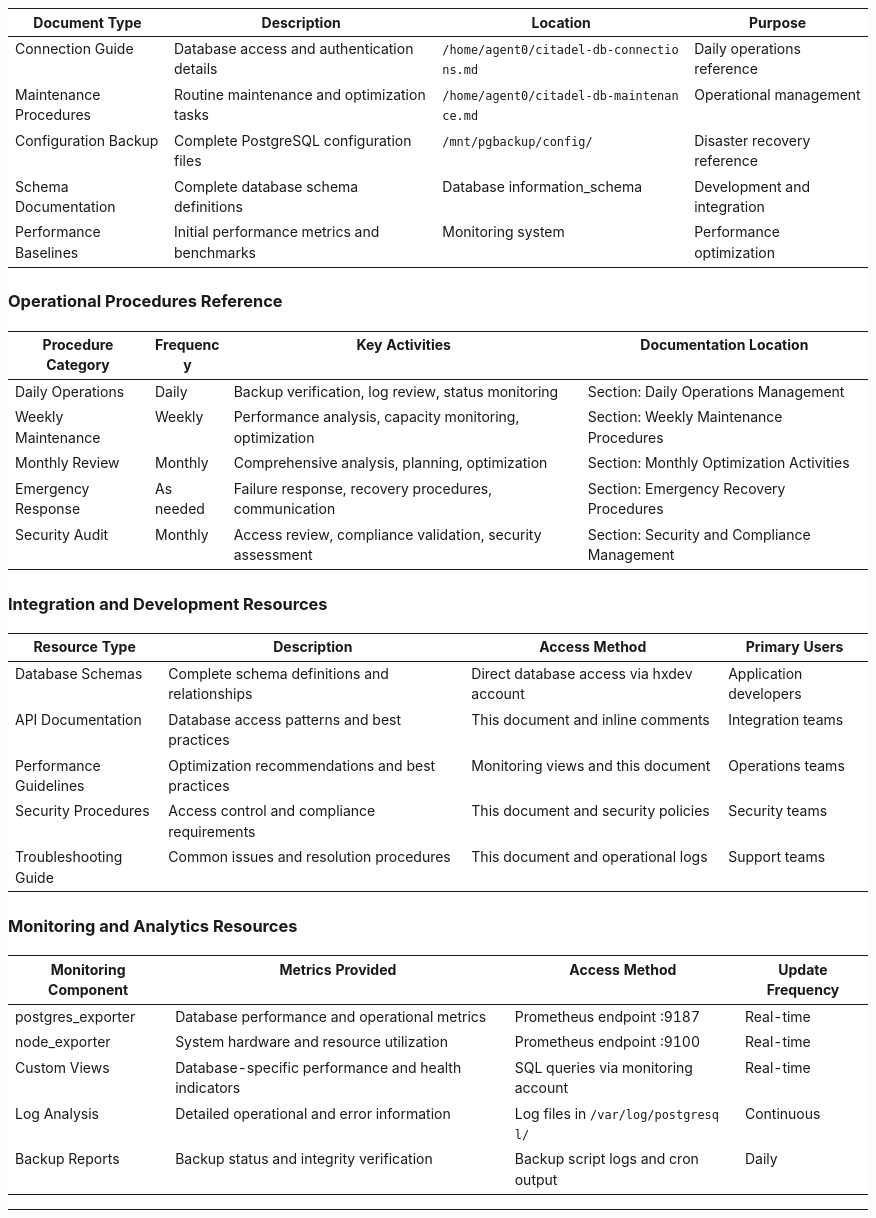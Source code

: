 | **Document Type** | **Description** | **Location** | **Purpose** |
|-------------------|-----------------|--------------|-------------|
| Connection Guide | Database access and authentication details | `/home/agent0/citadel-db-connections.md` | Daily operations reference |
| Maintenance Procedures | Routine maintenance and optimization tasks | `/home/agent0/citadel-db-maintenance.md` | Operational management |
| Configuration Backup | Complete PostgreSQL configuration files | `/mnt/pgbackup/config/` | Disaster recovery reference |
| Schema Documentation | Complete database schema definitions | Database information_schema | Development and integration |
| Performance Baselines | Initial performance metrics and benchmarks | Monitoring system | Performance optimization |

### **Operational Procedures Reference**

| **Procedure Category** | **Frequency** | **Key Activities** | **Documentation Location** |
|------------------------|---------------|-------------------|---------------------------|
| Daily Operations | Daily | Backup verification, log review, status monitoring | Section: Daily Operations Management |
| Weekly Maintenance | Weekly | Performance analysis, capacity monitoring, optimization | Section: Weekly Maintenance Procedures |
| Monthly Review | Monthly | Comprehensive analysis, planning, optimization | Section: Monthly Optimization Activities |
| Emergency Response | As needed | Failure response, recovery procedures, communication | Section: Emergency Recovery Procedures |
| Security Audit | Monthly | Access review, compliance validation, security assessment | Section: Security and Compliance Management |

### **Integration and Development Resources**

| **Resource Type** | **Description** | **Access Method** | **Primary Users** |
|-------------------|-----------------|-------------------|-------------------|
| Database Schemas | Complete schema definitions and relationships | Direct database access via hxdev account | Application developers |
| API Documentation | Database access patterns and best practices | This document and inline comments | Integration teams |
| Performance Guidelines | Optimization recommendations and best practices | Monitoring views and this document | Operations teams |
| Security Procedures | Access control and compliance requirements | This document and security policies | Security teams |
| Troubleshooting Guide | Common issues and resolution procedures | This document and operational logs | Support teams |

### **Monitoring and Analytics Resources**

| **Monitoring Component** | **Metrics Provided** | **Access Method** | **Update Frequency** |
|--------------------------|---------------------|-------------------|---------------------|
| postgres_exporter | Database performance and operational metrics | Prometheus endpoint :9187 | Real-time |
| node_exporter | System hardware and resource utilization | Prometheus endpoint :9100 | Real-time |
| Custom Views | Database-specific performance and health indicators | SQL queries via monitoring account | Real-time |
| Log Analysis | Detailed operational and error information | Log files in `/var/log/postgresql/` | Continuous |
| Backup Reports | Backup status and integrity verification | Backup script logs and cron output | Daily |

---